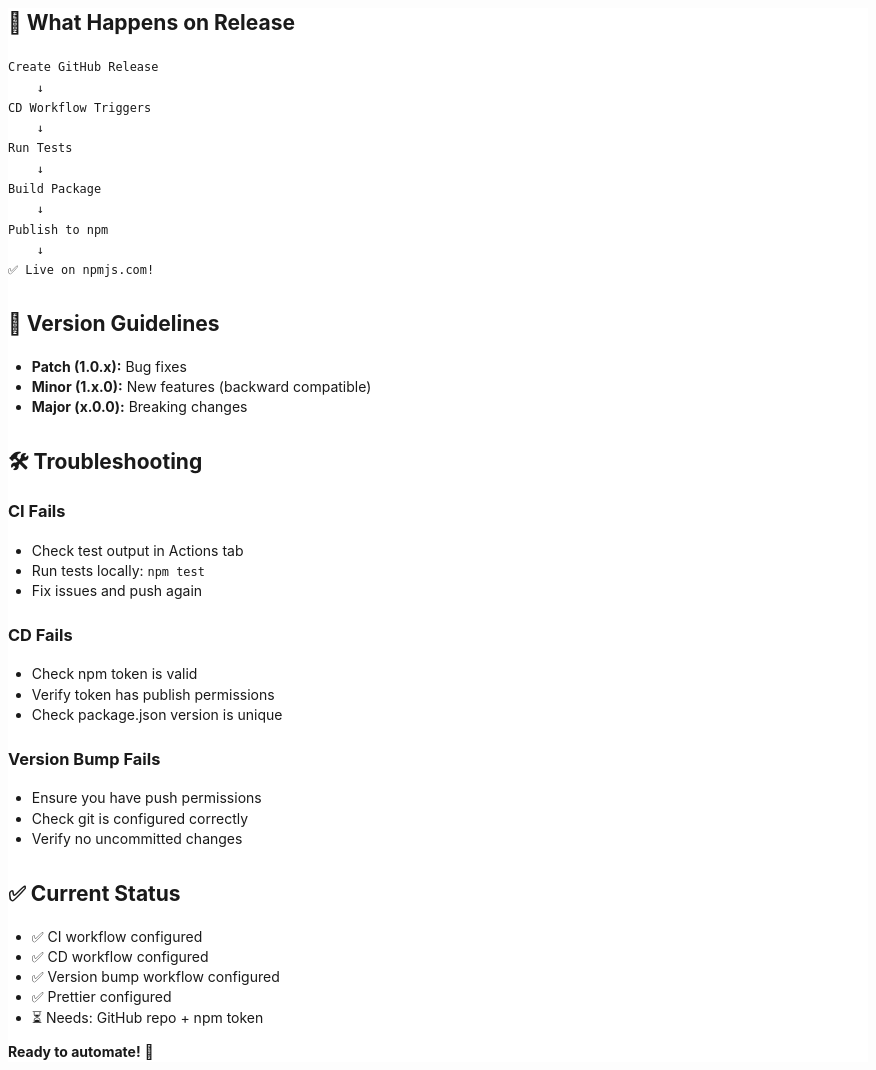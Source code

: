 ## 🚀 What Happens on Release

```
Create GitHub Release
    ↓
CD Workflow Triggers
    ↓
Run Tests
    ↓
Build Package
    ↓
Publish to npm
    ↓
✅ Live on npmjs.com!
```

## 📝 Version Guidelines

- **Patch (1.0.x):** Bug fixes
- **Minor (1.x.0):** New features (backward compatible)
- **Major (x.0.0):** Breaking changes

## 🛠️ Troubleshooting

### CI Fails
- Check test output in Actions tab
- Run tests locally: `npm test`
- Fix issues and push again

### CD Fails
- Check npm token is valid
- Verify token has publish permissions
- Check package.json version is unique

### Version Bump Fails
- Ensure you have push permissions
- Check git is configured correctly
- Verify no uncommitted changes

## ✅ Current Status

- ✅ CI workflow configured
- ✅ CD workflow configured
- ✅ Version bump workflow configured
- ✅ Prettier configured
- ⏳ Needs: GitHub repo + npm token

**Ready to automate!** 🤖
